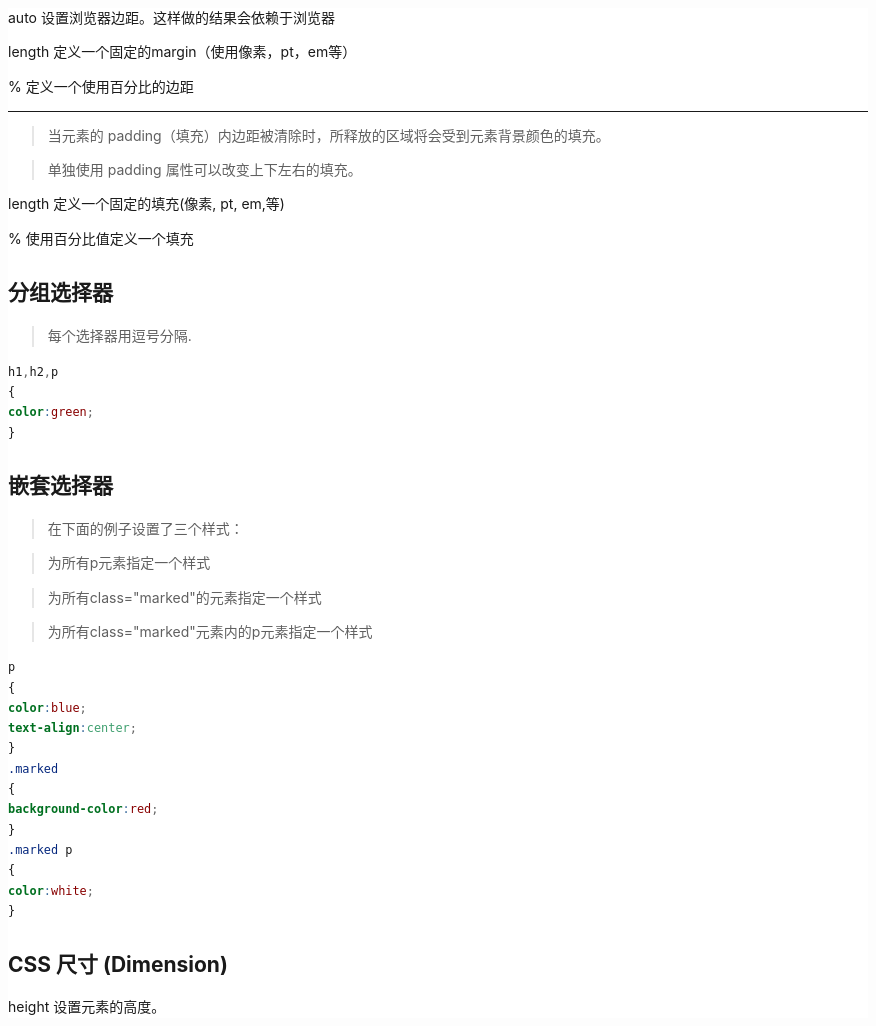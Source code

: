 auto	设置浏览器边距。这样做的结果会依赖于浏览器

length	定义一个固定的margin（使用像素，pt，em等）

%	定义一个使用百分比的边距

---

> 当元素的 padding（填充）内边距被清除时，所释放的区域将会受到元素背景颜色的填充。

> 单独使用 padding 属性可以改变上下左右的填充。

length	定义一个固定的填充(像素, pt, em,等)

%	使用百分比值定义一个填充

## 分组选择器

> 每个选择器用逗号分隔.

```css
h1,h2,p
{
color:green;
}
```

## 嵌套选择器

> 在下面的例子设置了三个样式：

> 为所有p元素指定一个样式

> 为所有class="marked"的元素指定一个样式

> 为所有class="marked"元素内的p元素指定一个样式

```css
p
{
color:blue;
text-align:center;
}
.marked
{
background-color:red;
}
.marked p
{
color:white;
}
```
## CSS 尺寸 (Dimension)

height	设置元素的高度。
